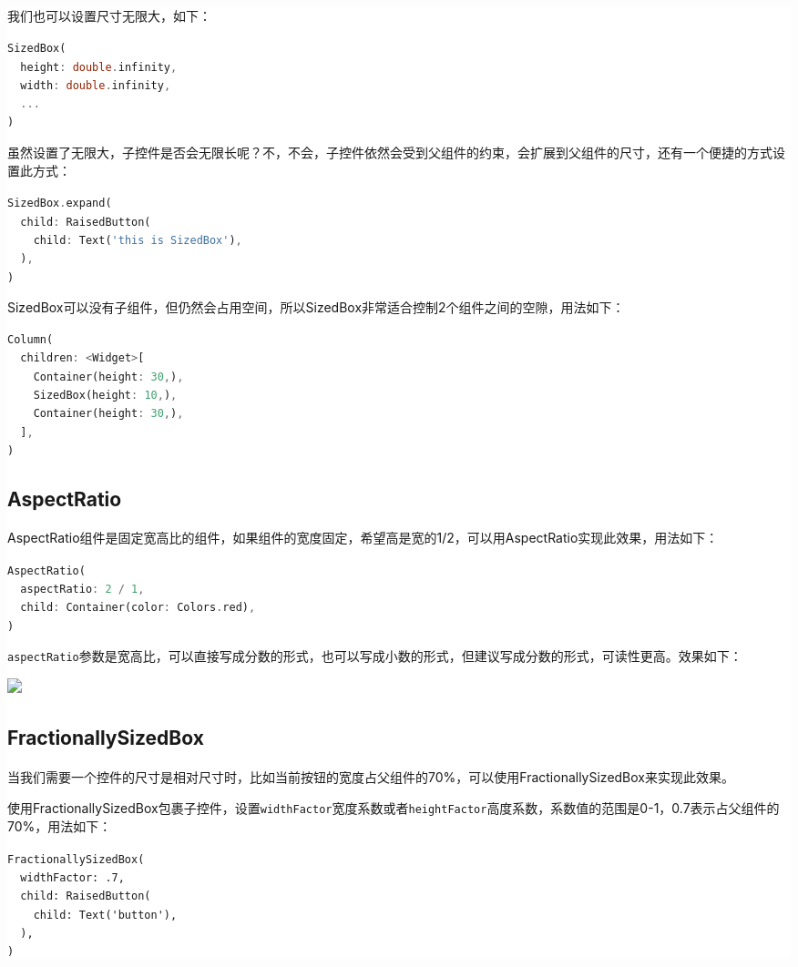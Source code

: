 我们也可以设置尺寸无限大，如下：

```dart
SizedBox(
  height: double.infinity,
  width: double.infinity,
  ...
)
```

虽然设置了无限大，子控件是否会无限长呢？不，不会，子控件依然会受到父组件的约束，会扩展到父组件的尺寸，还有一个便捷的方式设置此方式：

```dart
SizedBox.expand(
  child: RaisedButton(
    child: Text('this is SizedBox'),
  ),
)
```

SizedBox可以没有子组件，但仍然会占用空间，所以SizedBox非常适合控制2个组件之间的空隙，用法如下：

```dart
Column(
  children: <Widget>[
    Container(height: 30,),
    SizedBox(height: 10,),
    Container(height: 30,),
  ],
)
```



## AspectRatio

AspectRatio组件是固定宽高比的组件，如果组件的宽度固定，希望高是宽的1/2，可以用AspectRatio实现此效果，用法如下：

```dart
AspectRatio(
  aspectRatio: 2 / 1,
  child: Container(color: Colors.red),
)
```

`aspectRatio`参数是宽高比，可以直接写成分数的形式，也可以写成小数的形式，但建议写成分数的形式，可读性更高。效果如下：

![](https://img-blog.csdnimg.cn/20200305163851976.png?x-oss-process=image/watermark,type_ZmFuZ3poZW5naGVpdGk,shadow_10,text_aHR0cHM6Ly9ibG9nLmNzZG4ubmV0L21lbmdrczE5ODc=,size_16,color_FFFFFF,t_70)



## FractionallySizedBox

当我们需要一个控件的尺寸是相对尺寸时，比如当前按钮的宽度占父组件的70%，可以使用FractionallySizedBox来实现此效果。

使用FractionallySizedBox包裹子控件，设置`widthFactor`宽度系数或者`heightFactor`高度系数，系数值的范围是0-1，0.7表示占父组件的70%，用法如下：

```
FractionallySizedBox(
  widthFactor: .7,
  child: RaisedButton(
    child: Text('button'),
  ),
)
```
